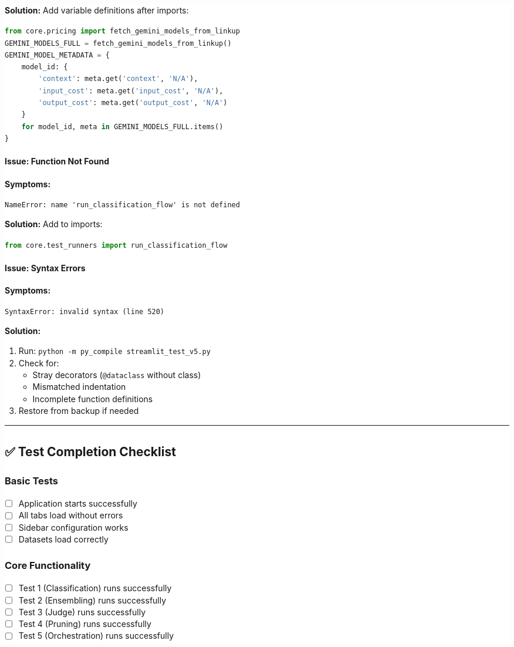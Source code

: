 **Solution:**
Add variable definitions after imports:
```python
from core.pricing import fetch_gemini_models_from_linkup
GEMINI_MODELS_FULL = fetch_gemini_models_from_linkup()
GEMINI_MODEL_METADATA = {
    model_id: {
        'context': meta.get('context', 'N/A'),
        'input_cost': meta.get('input_cost', 'N/A'),
        'output_cost': meta.get('output_cost', 'N/A')
    }
    for model_id, meta in GEMINI_MODELS_FULL.items()
}
```

#### Issue: Function Not Found

**Symptoms:**
```
NameError: name 'run_classification_flow' is not defined
```

**Solution:**
Add to imports:
```python
from core.test_runners import run_classification_flow
```

#### Issue: Syntax Errors

**Symptoms:**
```
SyntaxError: invalid syntax (line 520)
```

**Solution:**
1. Run: `python -m py_compile streamlit_test_v5.py`
2. Check for:
   - Stray decorators (`@dataclass` without class)
   - Mismatched indentation
   - Incomplete function definitions
3. Restore from backup if needed

---

## ✅ Test Completion Checklist

### Basic Tests
- [ ] Application starts successfully
- [ ] All tabs load without errors
- [ ] Sidebar configuration works
- [ ] Datasets load correctly

### Core Functionality
- [ ] Test 1 (Classification) runs successfully
- [ ] Test 2 (Ensembling) runs successfully
- [ ] Test 3 (Judge) runs successfully
- [ ] Test 4 (Pruning) runs successfully
- [ ] Test 5 (Orchestration) runs successfully
